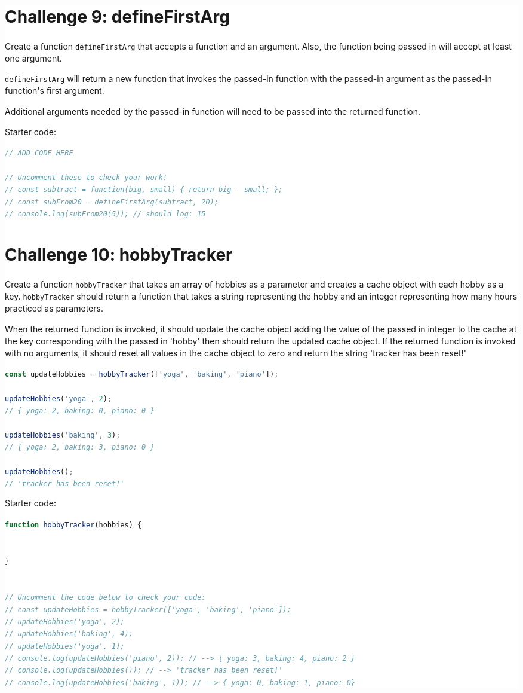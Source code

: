 # Challenge 9: defineFirstArg

Create a function `defineFirstArg` that accepts a function and an argument. Also, the function being passed in will accept at least one argument. 

`defineFirstArg` will return a new function that invokes the passed-in function with the passed-in argument as the passed-in function's first argument. 

Additional arguments needed by the passed-in function will need to be passed into the returned function.

Starter code:
```js
// ADD CODE HERE

// Uncomment these to check your work!
// const subtract = function(big, small) { return big - small; };
// const subFrom20 = defineFirstArg(subtract, 20);
// console.log(subFrom20(5)); // should log: 15
```

# Challenge 10: hobbyTracker

Create a function `hobbyTracker` that takes an array of hobbies as a parameter and creates a cache object with each hobby as a key. `hobbyTracker` should return a function that takes a string representing the hobby and an integer representing how many hours practiced as parameters.

When the returned function is invoked, it should update the cache object adding the value of the passed in integer to the cache at the key corresponding with the passed in 'hobby' then should return the updated cache object. If the returned function is invoked with no arguments, it should reset all values in the cache object to zero and return the string 'tracker has been reset!'

```js
const updateHobbies = hobbyTracker(['yoga', 'baking', 'piano']);

updateHobbies('yoga', 2); 
// { yoga: 2, baking: 0, piano: 0 }

updateHobbies('baking', 3);
// { yoga: 2, baking: 3, piano: 0 }

updateHobbies(); 
// 'tracker has been reset!'
```

Starter code:
```js
function hobbyTracker(hobbies) {
  
  
}


// Uncomment the code below to check your code:
// const updateHobbies = hobbyTracker(['yoga', 'baking', 'piano']);
// updateHobbies('yoga', 2);
// updateHobbies('baking', 4);
// updateHobbies('yoga', 1);
// console.log(updateHobbies('piano', 2)); // --> { yoga: 3, baking: 4, piano: 2 }
// console.log(updateHobbies()); // --> 'tracker has been reset!'
// console.log(updateHobbies('baking', 1)); // --> { yoga: 0, baking: 1, piano: 0}
```
